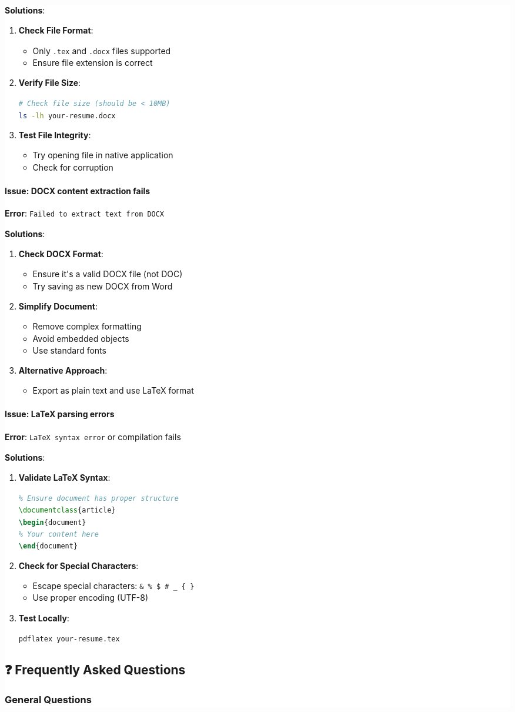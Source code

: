 **Solutions**:
1. **Check File Format**:
   - Only `.tex` and `.docx` files supported
   - Ensure file extension is correct

2. **Verify File Size**:
   ```bash
   # Check file size (should be < 10MB)
   ls -lh your-resume.docx
   ```

3. **Test File Integrity**:
   - Try opening file in native application
   - Check for corruption

#### Issue: DOCX content extraction fails
**Error**: `Failed to extract text from DOCX`

**Solutions**:
1. **Check DOCX Format**:
   - Ensure it's a valid DOCX file (not DOC)
   - Try saving as new DOCX from Word

2. **Simplify Document**:
   - Remove complex formatting
   - Avoid embedded objects
   - Use standard fonts

3. **Alternative Approach**:
   - Export as plain text and use LaTeX format

#### Issue: LaTeX parsing errors
**Error**: `LaTeX syntax error` or compilation fails

**Solutions**:
1. **Validate LaTeX Syntax**:
   ```latex
   % Ensure document has proper structure
   \documentclass{article}
   \begin{document}
   % Your content here
   \end{document}
   ```

2. **Check for Special Characters**:
   - Escape special characters: `& % $ # _ { }`
   - Use proper encoding (UTF-8)

3. **Test Locally**:
   ```bash
   pdflatex your-resume.tex
   ```

## ❓ Frequently Asked Questions

### General Questions
